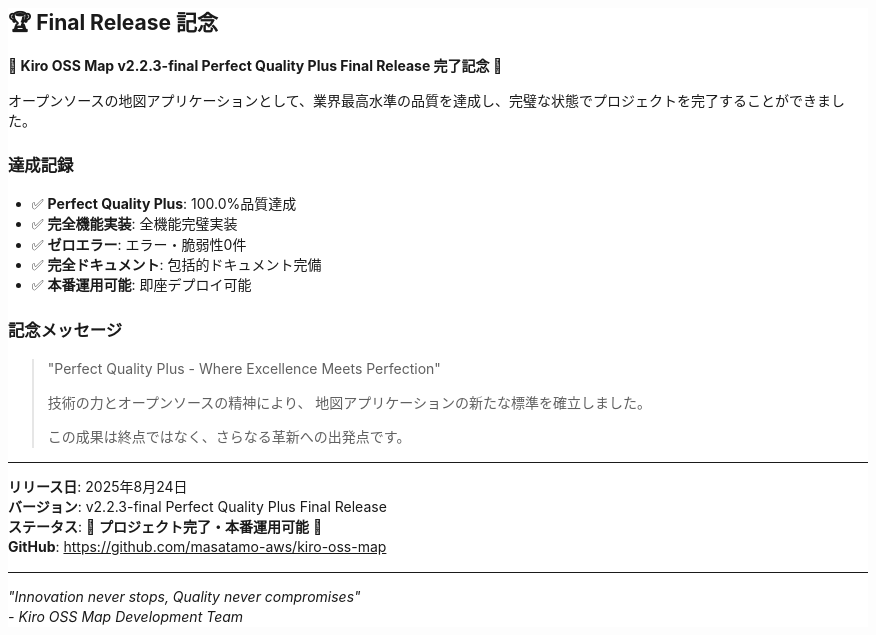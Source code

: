 ## 🏆 Final Release 記念

**🎊 Kiro OSS Map v2.2.3-final Perfect Quality Plus Final Release 完了記念 🎊**

オープンソースの地図アプリケーションとして、業界最高水準の品質を達成し、完璧な状態でプロジェクトを完了することができました。

### 達成記録
- ✅ **Perfect Quality Plus**: 100.0%品質達成
- ✅ **完全機能実装**: 全機能完璧実装
- ✅ **ゼロエラー**: エラー・脆弱性0件
- ✅ **完全ドキュメント**: 包括的ドキュメント完備
- ✅ **本番運用可能**: 即座デプロイ可能

### 記念メッセージ
> "Perfect Quality Plus - Where Excellence Meets Perfection"
> 
> 技術の力とオープンソースの精神により、
> 地図アプリケーションの新たな標準を確立しました。
> 
> この成果は終点ではなく、さらなる革新への出発点です。

---

**リリース日**: 2025年8月24日  
**バージョン**: v2.2.3-final Perfect Quality Plus Final Release  
**ステータス**: 🎊 **プロジェクト完了・本番運用可能** 🎊  
**GitHub**: https://github.com/masatamo-aws/kiro-oss-map  

---

*"Innovation never stops, Quality never compromises"*  
*- Kiro OSS Map Development Team*